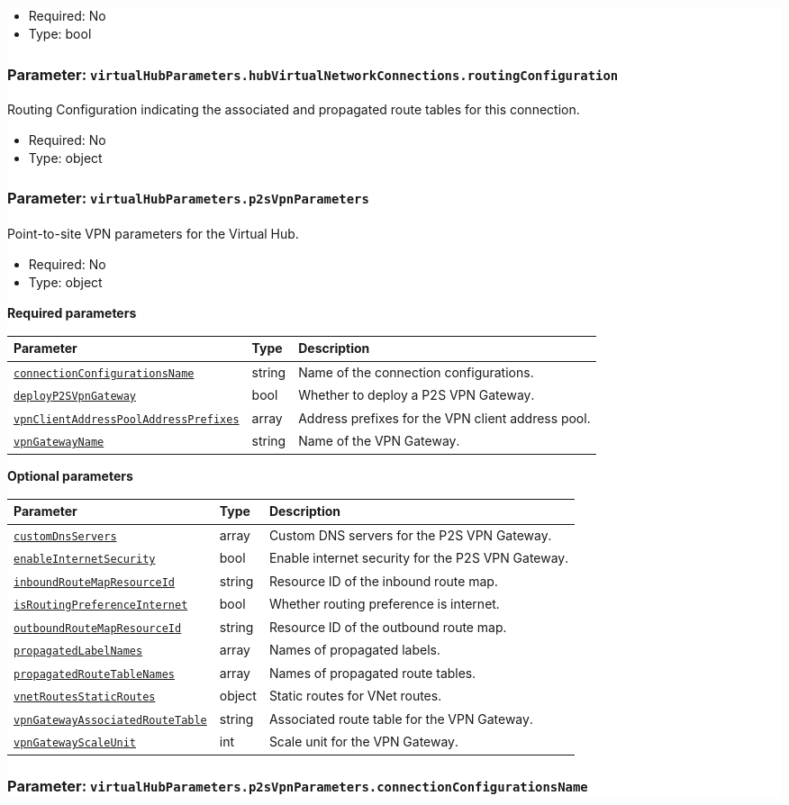 - Required: No
- Type: bool

### Parameter: `virtualHubParameters.hubVirtualNetworkConnections.routingConfiguration`

Routing Configuration indicating the associated and propagated route tables for this connection.

- Required: No
- Type: object

### Parameter: `virtualHubParameters.p2sVpnParameters`

Point-to-site VPN parameters for the Virtual Hub.

- Required: No
- Type: object

**Required parameters**

| Parameter | Type | Description |
| :-- | :-- | :-- |
| [`connectionConfigurationsName`](#parameter-virtualhubparametersp2svpnparametersconnectionconfigurationsname) | string | Name of the connection configurations. |
| [`deployP2SVpnGateway`](#parameter-virtualhubparametersp2svpnparametersdeployp2svpngateway) | bool | Whether to deploy a P2S VPN Gateway. |
| [`vpnClientAddressPoolAddressPrefixes`](#parameter-virtualhubparametersp2svpnparametersvpnclientaddresspooladdressprefixes) | array | Address prefixes for the VPN client address pool. |
| [`vpnGatewayName`](#parameter-virtualhubparametersp2svpnparametersvpngatewayname) | string | Name of the VPN Gateway. |

**Optional parameters**

| Parameter | Type | Description |
| :-- | :-- | :-- |
| [`customDnsServers`](#parameter-virtualhubparametersp2svpnparameterscustomdnsservers) | array | Custom DNS servers for the P2S VPN Gateway. |
| [`enableInternetSecurity`](#parameter-virtualhubparametersp2svpnparametersenableinternetsecurity) | bool | Enable internet security for the P2S VPN Gateway. |
| [`inboundRouteMapResourceId`](#parameter-virtualhubparametersp2svpnparametersinboundroutemapresourceid) | string | Resource ID of the inbound route map. |
| [`isRoutingPreferenceInternet`](#parameter-virtualhubparametersp2svpnparametersisroutingpreferenceinternet) | bool | Whether routing preference is internet. |
| [`outboundRouteMapResourceId`](#parameter-virtualhubparametersp2svpnparametersoutboundroutemapresourceid) | string | Resource ID of the outbound route map. |
| [`propagatedLabelNames`](#parameter-virtualhubparametersp2svpnparameterspropagatedlabelnames) | array | Names of propagated labels. |
| [`propagatedRouteTableNames`](#parameter-virtualhubparametersp2svpnparameterspropagatedroutetablenames) | array | Names of propagated route tables. |
| [`vnetRoutesStaticRoutes`](#parameter-virtualhubparametersp2svpnparametersvnetroutesstaticroutes) | object | Static routes for VNet routes. |
| [`vpnGatewayAssociatedRouteTable`](#parameter-virtualhubparametersp2svpnparametersvpngatewayassociatedroutetable) | string | Associated route table for the VPN Gateway. |
| [`vpnGatewayScaleUnit`](#parameter-virtualhubparametersp2svpnparametersvpngatewayscaleunit) | int | Scale unit for the VPN Gateway. |

### Parameter: `virtualHubParameters.p2sVpnParameters.connectionConfigurationsName`
